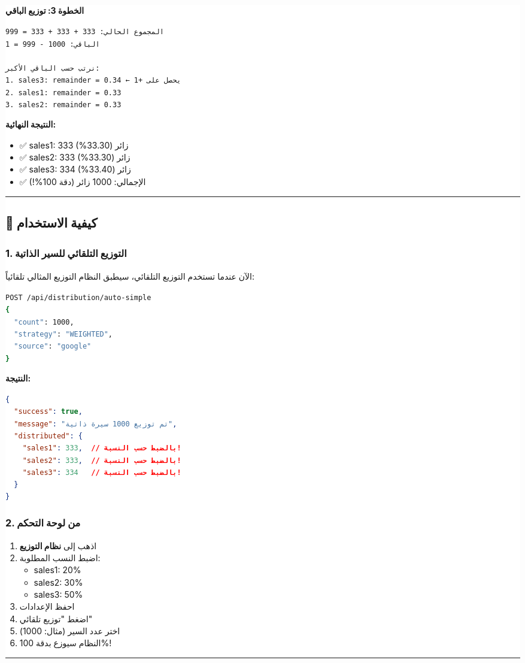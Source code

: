 **الخطوة 3: توزيع الباقي**
```
المجموع الحالي: 333 + 333 + 333 = 999
الباقي: 1000 - 999 = 1

نرتب حسب الباقي الأكبر:
1. sales3: remainder = 0.34 ← يحصل على +1
2. sales1: remainder = 0.33
3. sales2: remainder = 0.33
```

**النتيجة النهائية:**
- ✅ sales1: 333 زائر (33.30%)
- ✅ sales2: 333 زائر (33.30%)
- ✅ sales3: 334 زائر (33.40%)
- ✅ الإجمالي: 1000 زائر (دقة 100%!)

---

## 🚀 كيفية الاستخدام

### 1. التوزيع التلقائي للسير الذاتية

الآن عندما تستخدم التوزيع التلقائي، سيطبق النظام التوزيع المثالي تلقائياً:

```bash
POST /api/distribution/auto-simple
{
  "count": 1000,
  "strategy": "WEIGHTED",
  "source": "google"
}
```

**النتيجة:**
```json
{
  "success": true,
  "message": "تم توزيع 1000 سيرة ذاتية",
  "distributed": {
    "sales1": 333,  // بالضبط حسب النسبة!
    "sales2": 333,  // بالضبط حسب النسبة!
    "sales3": 334   // بالضبط حسب النسبة!
  }
}
```

### 2. من لوحة التحكم

1. اذهب إلى **نظام التوزيع**
2. اضبط النسب المطلوبة:
   - sales1: 20%
   - sales2: 30%
   - sales3: 50%
3. احفظ الإعدادات
4. اضغط "توزيع تلقائي"
5. اختر عدد السير (مثال: 1000)
6. النظام سيوزع بدقة 100%!

---